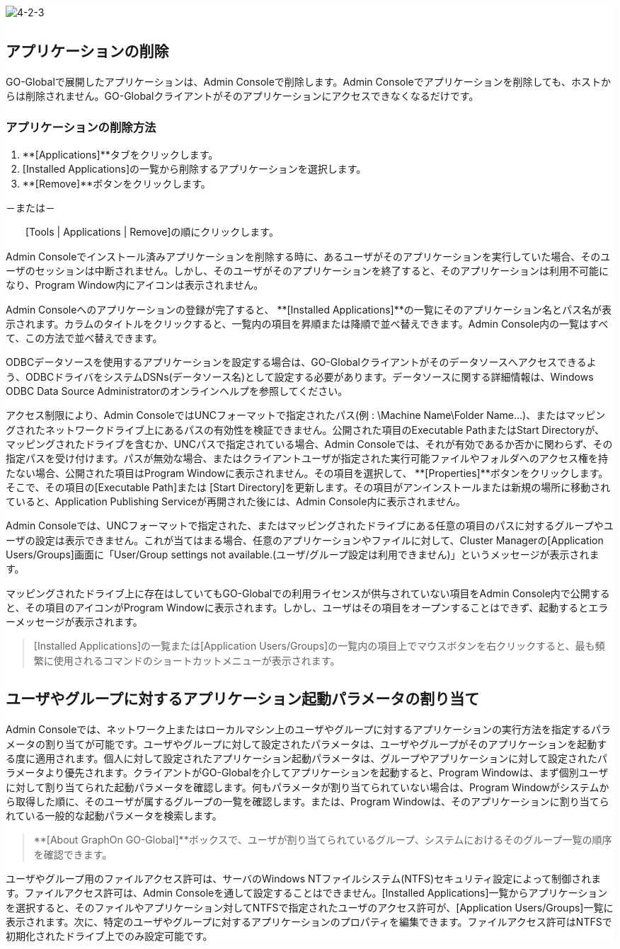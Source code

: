 ![4-2-3](/images/4-2-3.png)

## アプリケーションの削除

GO-Globalで展開したアプリケーションは、Admin Consoleで削除します。Admin Consoleでアプリケーションを削除しても、ホストからは削除されません。GO-Globalクライアントがそのアプリケーションにアクセスできなくなるだけです。

### アプリケーションの削除方法

1. **[Applications]**タブをクリックします。
2. [Installed Applications]の一覧から削除するアプリケーションを選択します。
3. **[Remove]**ボタンをクリックします。

－または－

　　[Tools | Applications | Remove]の順にクリックします。

Admin Consoleでインストール済みアプリケーションを削除する時に、あるユーザがそのアプリケーションを実行していた場合、そのユーザのセッションは中断されません。しかし、そのユーザがそのアプリケーションを終了すると、そのアプリケーションは利用不可能になり、Program Window内にアイコンは表示されません。

Admin Consoleへのアプリケーションの登録が完了すると、 **[Installed Applications]**の一覧にそのアプリケーション名とパス名が表示されます。カラムのタイトルをクリックすると、一覧内の項目を昇順または降順で並べ替えできます。Admin Console内の一覧はすべて、この方法で並べ替えできます。

ODBCデータソースを使用するアプリケーションを設定する場合は、GO-Globalクライアントがそのデータソースへアクセスできるよう、ODBCドライバをシステムDSNs(データソース名)として設定する必要があります。データソースに関する詳細情報は、Windows ODBC Data Source Administratorのオンラインヘルプを参照してください。

アクセス制限により、Admin ConsoleではUNCフォーマットで指定されたパス(例 : \Machine Name\Folder Name...)、またはマッピングされたネットワークドライブ上にあるパスの有効性を検証できません。公開された項目のExecutable PathまたはStart Directoryが、マッピングされたドライブを含むか、UNCパスで指定されている場合、Admin Consoleでは、それが有効であるか否かに関わらず、その指定パスを受け付けます。パスが無効な場合、またはクライアントユーザが指定された実行可能ファイルやフォルダへのアクセス権を持たない場合、公開された項目はProgram Windowに表示されません。その項目を選択して、 **[Properties]**ボタンをクリックします。そこで、その項目の[Executable Path]または [Start Directory]を更新します。その項目がアンインストールまたは新規の場所に移動されていると、Application Publishing Serviceが再開された後には、Admin Console内に表示されません。

Admin Consoleでは、UNCフォーマットで指定された、またはマッピングされたドライブにある任意の項目のパスに対するグループやユーザの設定は表示できません。これが当てはまる場合、任意のアプリケーションやファイルに対して、Cluster Managerの[Application Users/Groups]画面に「User/Group settings not available.(ユーザ/グループ設定は利用できません)」というメッセージが表示されます。

マッピングされたドライブ上に存在はしていてもGO-Globalでの利用ライセンスが供与されていない項目をAdmin Console内で公開すると、その項目のアイコンがProgram Windowに表示されます。しかし、ユーザはその項目をオープンすることはできず、起動するとエラーメッセージが表示されます。

>[Installed Applications]の一覧または[Application Users/Groups]の一覧内の項目上でマウスボタンを右クリックすると、最も頻繁に使用されるコマンドのショートカットメニューが表示されます。

## ユーザやグループに対するアプリケーション起動パラメータの割り当て

Admin Consoleでは、ネットワーク上またはローカルマシン上のユーザやグループに対するアプリケーションの実行方法を指定するパラメータの割り当てが可能です。ユーザやグループに対して設定されたパラメータは、ユーザやグループがそのアプリケーションを起動する度に適用されます。個人に対して設定されたアプリケーション起動パラメータは、グループやアプリケーションに対して設定されたパラメータより優先されます。クライアントがGO-Globalを介してアプリケーションを起動すると、Program Windowは、まず個別ユーザに対して割り当てられた起動パラメータを確認します。何もパラメータが割り当てられていない場合は、Program Windowがシステムから取得した順に、そのユーザが属するグループの一覧を確認します。または、Program Windowは、そのアプリケーションに割り当てられている一般的な起動パラメータを検索します。

>**[About GraphOn GO-Global]**ボックスで、ユーザが割り当てられているグループ、システムにおけるそのグループ一覧の順序を確認できます。

ユーザやグループ用のファイルアクセス許可は、サーバのWindows NTファイルシステム(NTFS)セキュリティ設定によって制御されます。ファイルアクセス許可は、Admin Consoleを通して設定することはできません。[Installed Applications]一覧からアプリケーションを選択すると、そのファイルやアプリケーション対してNTFSで指定されたユーザのアクセス許可が、[Application Users/Groups]一覧に表示されます。次に、特定のユーザやグループに対するアプリケーションのプロパティを編集できます。ファイルアクセス許可はNTFSで初期化されたドライブ上でのみ設定可能です。
